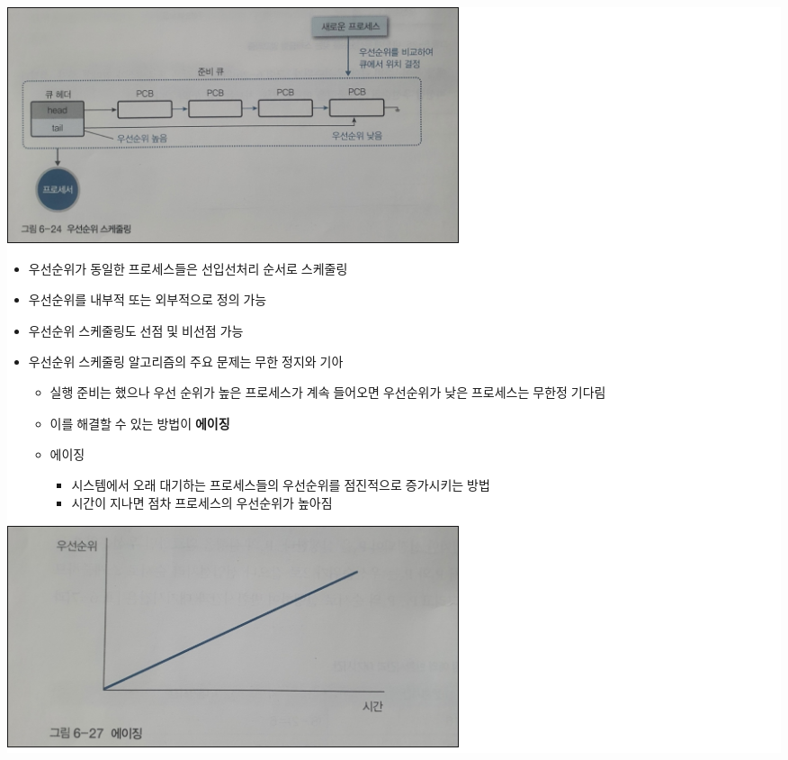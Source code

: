 <img width="500" src="..\img\그림으로 배우는 구조와 원리 운영체제\Chapter6\그림 6-24.jpg" alt="그림 6-24" style="border:1px; border-style: solid; zoom:100%;"/>

- 우선순위가 동일한 프로세스들은 선입선처리 순서로 스케줄링

- 우선순위를 내부적 또는 외부적으로 정의 가능

- 우선순위 스케줄링도 선점 및 비선점 가능

- 우선순위 스케줄링 알고리즘의 주요 문제는 무한 정지와 기아
    - 실행 준비는 했으나 우선 순위가 높은 프로세스가 계속 들어오면 우선순위가 낮은 프로세스는 무한정 기다림
    - 이를 해결할 수 있는 방법이 **에이징**

    - 에이징
        - 시스템에서 오래 대기하는 프로세스들의 우선순위를 점진적으로 증가시키는 방법
        - 시간이 지나면 점차 프로세스의 우선순위가 높아짐

<img width="500" src="..\img\그림으로 배우는 구조와 원리 운영체제\Chapter6\그림 6-27.jpg" alt="그림 6-27" style="border:1px; border-style: solid; zoom:100%;"/>
